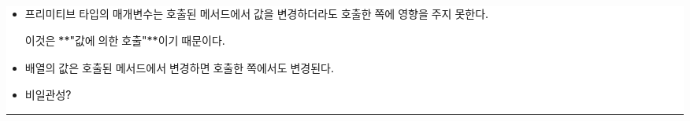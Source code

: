 * 프리미티브 타입의 매개변수는 호출된 메서드에서 값을 변경하더라도 호출한 쪽에 영향을 주지 못한다.

  이것은 **"값에 의한 호출"**이기 때문이다.

* 배열의 값은 호출된 메서드에서 변경하면 호출한 쪽에서도 변경된다.

* 비일관성?



---

